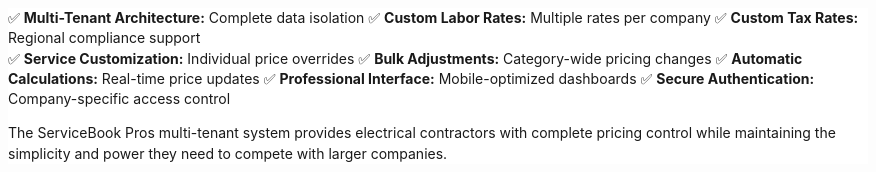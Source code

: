 ✅ **Multi-Tenant Architecture:** Complete data isolation
✅ **Custom Labor Rates:** Multiple rates per company
✅ **Custom Tax Rates:** Regional compliance support  
✅ **Service Customization:** Individual price overrides
✅ **Bulk Adjustments:** Category-wide pricing changes
✅ **Automatic Calculations:** Real-time price updates
✅ **Professional Interface:** Mobile-optimized dashboards
✅ **Secure Authentication:** Company-specific access control

The ServiceBook Pros multi-tenant system provides electrical contractors with complete pricing control while maintaining the simplicity and power they need to compete with larger companies.

